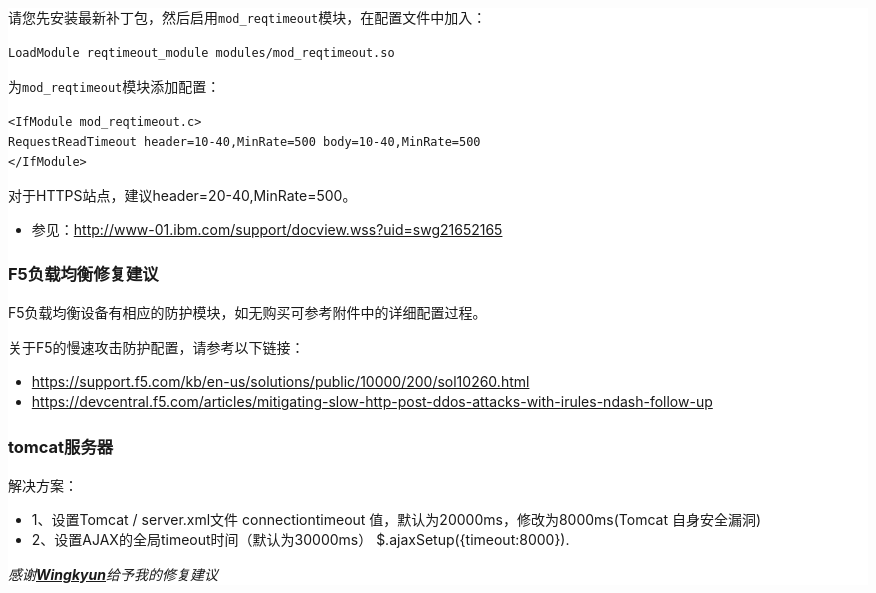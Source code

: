 
请您先安装最新补丁包，然后启用`mod_reqtimeout`模块，在配置文件中加入：

```
LoadModule reqtimeout_module modules/mod_reqtimeout.so
```

为`mod_reqtimeout`模块添加配置：

```
<IfModule mod_reqtimeout.c>
RequestReadTimeout header=10-40,MinRate=500 body=10-40,MinRate=500
</IfModule>
```

对于HTTPS站点，建议header=20-40,MinRate=500。

* 参见：http://www-01.ibm.com/support/docview.wss?uid=swg21652165
 
 
### F5负载均衡修复建议

 
F5负载均衡设备有相应的防护模块，如无购买可参考附件中的详细配置过程。

关于F5的慢速攻击防护配置，请参考以下链接：
* https://support.f5.com/kb/en-us/solutions/public/10000/200/sol10260.html
* https://devcentral.f5.com/articles/mitigating-slow-http-post-ddos-attacks-with-irules-ndash-follow-up
 
### tomcat服务器

解决方案：
* 1、设置Tomcat / server.xml文件    connectiontimeout 值，默认为20000ms，修改为8000ms(Tomcat 自身安全漏洞)
* 2、设置AJAX的全局timeout时间（默认为30000ms） $.ajaxSetup({timeout:8000}).

<address>
感谢<b><a href="mailto:webmaster@example.com">Wingkyun</a></b>给予我的修复建议<br>
</address>


